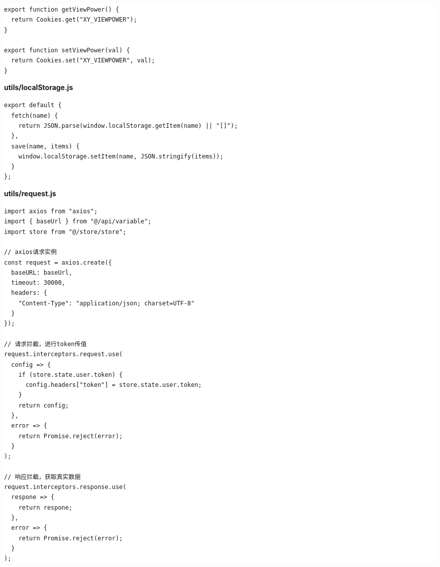     export function getViewPower() {
      return Cookies.get("XY_VIEWPOWER");
    }
    
    export function setViewPower(val) {
      return Cookies.set("XY_VIEWPOWER", val);
    }

**utils/localStorage.js**

    
    
    export default {
      fetch(name) {
        return JSON.parse(window.localStorage.getItem(name) || "[]");
      },
      save(name, items) {
        window.localStorage.setItem(name, JSON.stringify(items));
      }
    };

**utils/request.js**

    
    
    import axios from "axios";
    import { baseUrl } from "@/api/variable";
    import store from "@/store/store";
    
    // axios请求实例
    const request = axios.create({
      baseURL: baseUrl,
      timeout: 30000,
      headers: {
        "Content-Type": "application/json; charset=UTF-8"
      }
    });
    
    // 请求拦截，进行token传值
    request.interceptors.request.use(
      config => {
        if (store.state.user.token) {
          config.headers["token"] = store.state.user.token;
        }
        return config;
      },
      error => {
        return Promise.reject(error);
      }
    );
    
    // 响应拦截，获取真实数据
    request.interceptors.response.use(
      respone => {
        return respone;
      },
      error => {
        return Promise.reject(error);
      }
    );
    